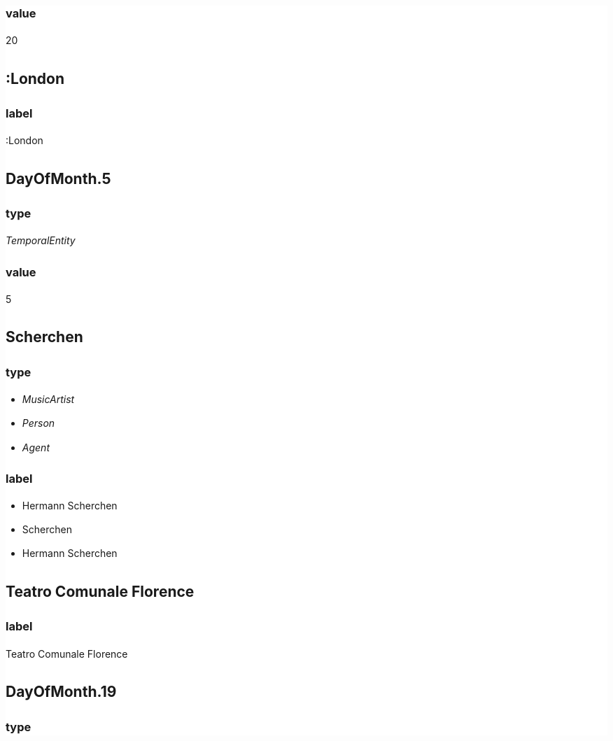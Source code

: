 ### value


20

## :London

### label


:London

## DayOfMonth.5

### type


*TemporalEntity*

### value


5

## Scherchen

### type

 - *MusicArtist*

 - *Person*

 - *Agent*

### label

 - Hermann Scherchen

 - Scherchen

 - Hermann Scherchen

## Teatro Comunale Florence

### label


Teatro Comunale Florence

## DayOfMonth.19

### type
